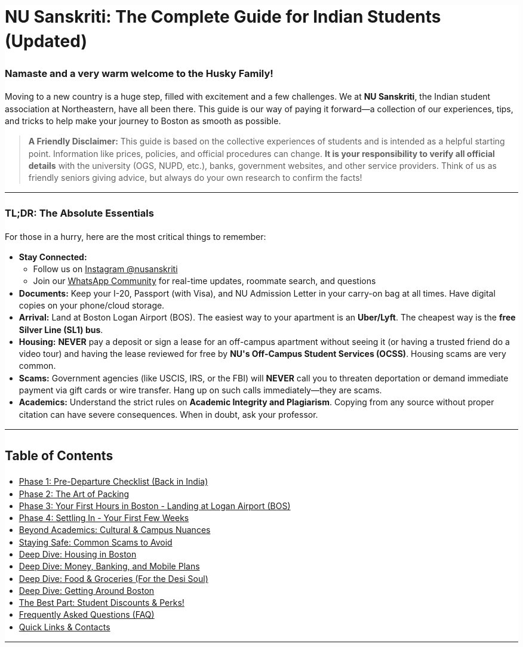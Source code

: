 # NU Sanskriti: The Complete Guide for Indian Students (Updated)

### Namaste and a very warm welcome to the Husky Family!

Moving to a new country is a huge step, filled with excitement and a few challenges. We at **NU Sanskriti**, the Indian student association at Northeastern, have all been there. This guide is our way of paying it forward—a collection of our experiences, tips, and tricks to help make your journey to Boston as smooth as possible.

> **A Friendly Disclaimer:** This guide is based on the collective experiences of students and is intended as a helpful starting point. Information like prices, policies, and official procedures can change. **It is your responsibility to verify all official details** with the university (OGS, NUPD, etc.), banks, government websites, and other service providers. Think of us as friendly seniors giving advice, but always do your own research to confirm the facts!

---

### **TL;DR: The Absolute Essentials**


For those in a hurry, here are the most critical things to remember:

* **Stay Connected:**
    * Follow us on [Instagram @nusanskriti](https://instagram.com/nusanskriti)
    * Join our [WhatsApp Community](./whatsapp.html) for real-time updates, roommate search, and questions
* **Documents:** Keep your I-20, Passport (with Visa), and NU Admission Letter in your carry-on bag at all times. Have digital copies on your phone/cloud storage.
* **Arrival:** Land at Boston Logan Airport (BOS). The easiest way to your apartment is an **Uber/Lyft**. The cheapest way is the **free Silver Line (SL1) bus**.
* **Housing:** **NEVER** pay a deposit or sign a lease for an off-campus apartment without seeing it (or having a trusted friend do a video tour) and having the lease reviewed for free by **NU's Off-Campus Student Services (OCSS)**. Housing scams are very common.
* **Scams:** Government agencies (like USCIS, IRS, or the FBI) will **NEVER** call you to threaten deportation or demand immediate payment via gift cards or wire transfer. Hang up on such calls immediately—they are scams.
* **Academics:** Understand the strict rules on **Academic Integrity and Plagiarism**. Copying from any source without proper citation can have severe consequences. When in doubt, ask your professor.

---

## **Table of Contents**

* [Phase 1: Pre-Departure Checklist (Back in India)](#phase-1-pre-departure-checklist-back-in-india)
* [Phase 2: The Art of Packing](#phase-2-the-art-of-packing)
* [Phase 3: Your First Hours in Boston - Landing at Logan Airport (BOS)](#phase-3-your-first-hours-in-boston---landing-at-logan-airport-bos)
* [Phase 4: Settling In - Your First Few Weeks](#phase-4-settling-in---your-first-few-weeks)
* [Beyond Academics: Cultural & Campus Nuances](#beyond-academics-cultural--campus-nuances)
* [Staying Safe: Common Scams to Avoid](#staying-safe-common-scams-to-avoid)
* [Deep Dive: Housing in Boston](#deep-dive-housing-in-boston)
* [Deep Dive: Money, Banking, and Mobile Plans](#deep-dive-money-banking-and-mobile-plans)
* [Deep Dive: Food & Groceries (For the Desi Soul)](#deep-dive-food--groceries-for-the-desi-soul)
* [Deep Dive: Getting Around Boston](#deep-dive-getting-around-boston)
* [The Best Part: Student Discounts & Perks!](#the-best-part-student-discounts--perks)
* [Frequently Asked Questions (FAQ)](#frequently-asked-questions-faq)
* [Quick Links & Contacts](#quick-links--contacts)

---